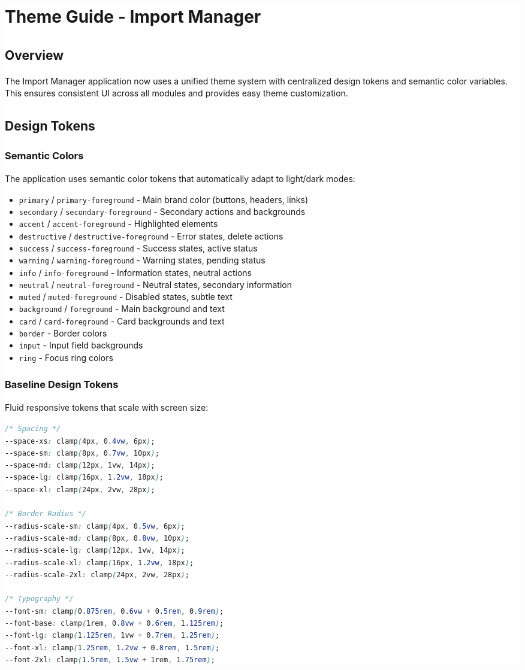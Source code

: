 # Theme Guide - Import Manager

## Overview

The Import Manager application now uses a unified theme system with centralized design tokens and semantic color variables. This ensures consistent UI across all modules and provides easy theme customization.

## Design Tokens

### Semantic Colors

The application uses semantic color tokens that automatically adapt to light/dark modes:

- `primary` / `primary-foreground` - Main brand color (buttons, headers, links)
- `secondary` / `secondary-foreground` - Secondary actions and backgrounds
- `accent` / `accent-foreground` - Highlighted elements
- `destructive` / `destructive-foreground` - Error states, delete actions
- `success` / `success-foreground` - Success states, active status
- `warning` / `warning-foreground` - Warning states, pending status
- `info` / `info-foreground` - Information states, neutral actions
- `neutral` / `neutral-foreground` - Neutral states, secondary information
- `muted` / `muted-foreground` - Disabled states, subtle text
- `background` / `foreground` - Main background and text
- `card` / `card-foreground` - Card backgrounds and text
- `border` - Border colors
- `input` - Input field backgrounds
- `ring` - Focus ring colors

### Baseline Design Tokens

Fluid responsive tokens that scale with screen size:

```css
/* Spacing */
--space-xs: clamp(4px, 0.4vw, 6px);
--space-sm: clamp(8px, 0.7vw, 10px);
--space-md: clamp(12px, 1vw, 14px);
--space-lg: clamp(16px, 1.2vw, 18px);
--space-xl: clamp(24px, 2vw, 28px);

/* Border Radius */
--radius-scale-sm: clamp(4px, 0.5vw, 6px);
--radius-scale-md: clamp(8px, 0.8vw, 10px);
--radius-scale-lg: clamp(12px, 1vw, 14px);
--radius-scale-xl: clamp(16px, 1.2vw, 18px);
--radius-scale-2xl: clamp(24px, 2vw, 28px);

/* Typography */
--font-sm: clamp(0.875rem, 0.6vw + 0.5rem, 0.9rem);
--font-base: clamp(1rem, 0.8vw + 0.6rem, 1.125rem);
--font-lg: clamp(1.125rem, 1vw + 0.7rem, 1.25rem);
--font-xl: clamp(1.25rem, 1.2vw + 0.8rem, 1.5rem);
--font-2xl: clamp(1.5rem, 1.5vw + 1rem, 1.75rem);
```
